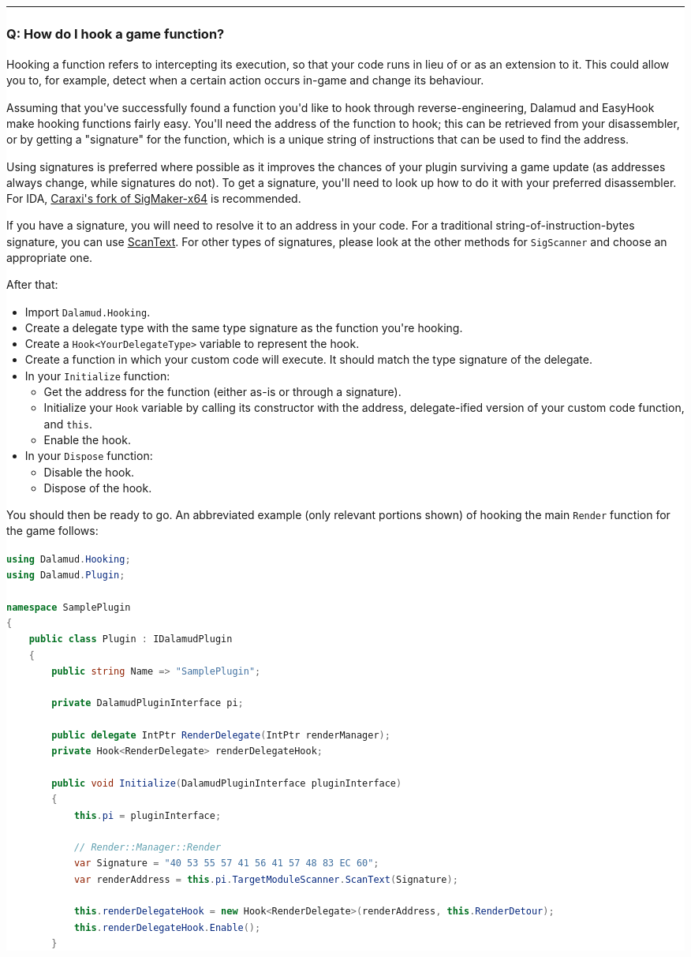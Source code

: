 <hr>

### Q: How do I hook a game function?
Hooking a function refers to intercepting its execution, so that your code runs in lieu of or as an extension to it. This could allow you to, for example, detect when a certain action occurs in-game and change its behaviour.

Assuming that you've successfully found a function you'd like to hook through reverse-engineering, Dalamud and EasyHook make hooking functions fairly easy. You'll need the address of the function to hook; this can be retrieved from your disassembler, or by getting a "signature" for the function, which is a unique string of instructions that can be used to find the address. 

Using signatures is preferred where possible as it improves the chances of your plugin surviving a game update (as addresses always change, while signatures do not). To get a signature, you'll need to look up how to do it with your preferred disassembler. For IDA, [Caraxi's fork of SigMaker-x64](https://github.com/Caraxi/SigMaker-x64) is recommended.

If you have a signature, you will need to resolve it to an address in your code. For a traditional string-of-instruction-bytes signature, you can use [ScanText](https://goatcorp.github.io/Dalamud/api/Dalamud.Game.SigScanner.html#Dalamud_Game_SigScanner_ScanText_System_String_). For other types of signatures, please look at the other methods for `SigScanner` and choose an appropriate one.

After that:
- Import `Dalamud.Hooking`.
- Create a delegate type with the same type signature as the function you're hooking.
- Create a `Hook<YourDelegateType>` variable to represent the hook.
- Create a function in which your custom code will execute. It should match the type signature of the delegate.
- In your `Initialize` function:
    - Get the address for the function (either as-is or through a signature).
    - Initialize your `Hook` variable by calling its constructor with the address, delegate-ified version of your custom code function, and `this`.
    - Enable the hook.
- In your `Dispose` function:
    - Disable the hook.
    - Dispose of the hook.

You should then be ready to go. An abbreviated example (only relevant portions shown) of hooking the main `Render` function for the game follows:

```c#
using Dalamud.Hooking;
using Dalamud.Plugin;

namespace SamplePlugin
{
    public class Plugin : IDalamudPlugin
    {
        public string Name => "SamplePlugin";

        private DalamudPluginInterface pi;

        public delegate IntPtr RenderDelegate(IntPtr renderManager);
        private Hook<RenderDelegate> renderDelegateHook;

        public void Initialize(DalamudPluginInterface pluginInterface)
        {
            this.pi = pluginInterface;

            // Render::Manager::Render
            var Signature = "40 53 55 57 41 56 41 57 48 83 EC 60";
            var renderAddress = this.pi.TargetModuleScanner.ScanText(Signature);

            this.renderDelegateHook = new Hook<RenderDelegate>(renderAddress, this.RenderDetour);
            this.renderDelegateHook.Enable();
        }
```